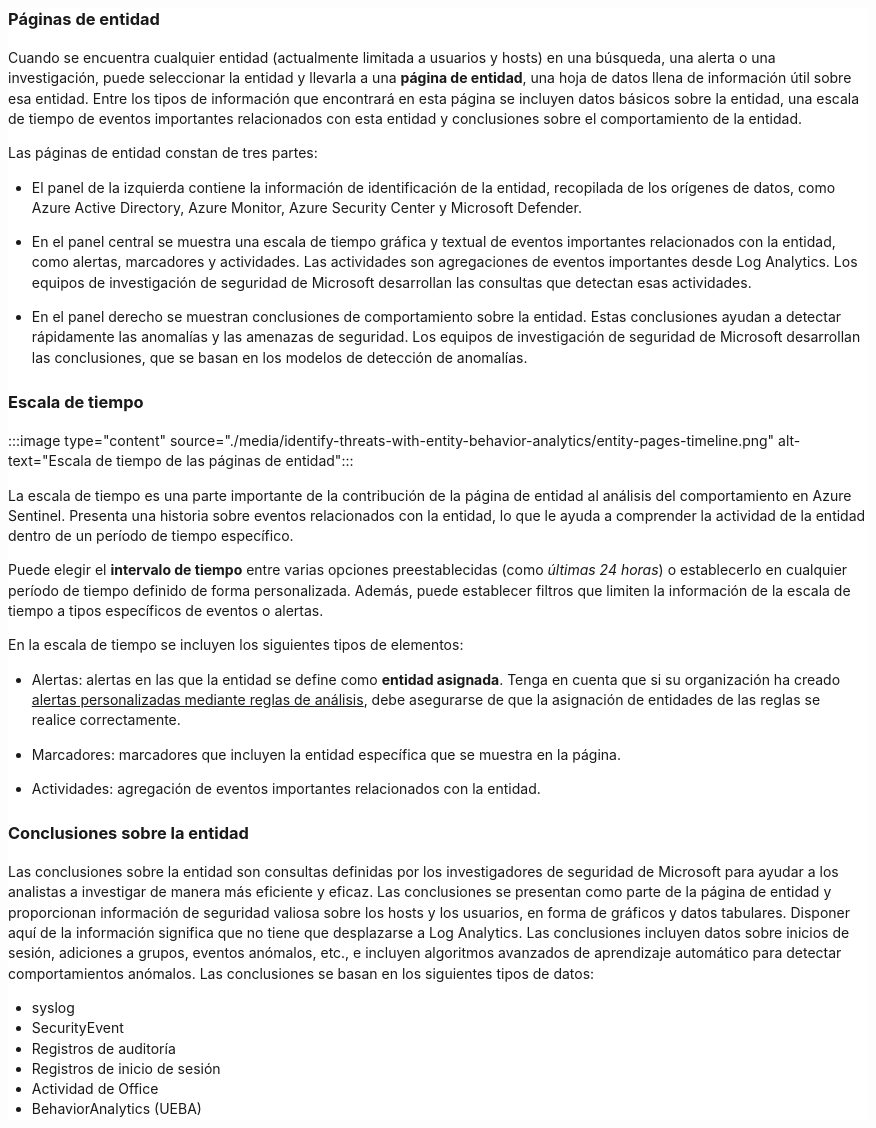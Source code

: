 ### <a name="entity-pages"></a>Páginas de entidad

Cuando se encuentra cualquier entidad (actualmente limitada a usuarios y hosts) en una búsqueda, una alerta o una investigación, puede seleccionar la entidad y llevarla a una **página de entidad**, una hoja de datos llena de información útil sobre esa entidad. Entre los tipos de información que encontrará en esta página se incluyen datos básicos sobre la entidad, una escala de tiempo de eventos importantes relacionados con esta entidad y conclusiones sobre el comportamiento de la entidad.
 
Las páginas de entidad constan de tres partes:
- El panel de la izquierda contiene la información de identificación de la entidad, recopilada de los orígenes de datos, como Azure Active Directory, Azure Monitor, Azure Security Center y Microsoft Defender.

- En el panel central se muestra una escala de tiempo gráfica y textual de eventos importantes relacionados con la entidad, como alertas, marcadores y actividades. Las actividades son agregaciones de eventos importantes desde Log Analytics. Los equipos de investigación de seguridad de Microsoft desarrollan las consultas que detectan esas actividades.

- En el panel derecho se muestran conclusiones de comportamiento sobre la entidad. Estas conclusiones ayudan a detectar rápidamente las anomalías y las amenazas de seguridad. Los equipos de investigación de seguridad de Microsoft desarrollan las conclusiones, que se basan en los modelos de detección de anomalías.

### <a name="the-timeline"></a>Escala de tiempo

:::image type="content" source="./media/identify-threats-with-entity-behavior-analytics/entity-pages-timeline.png" alt-text="Escala de tiempo de las páginas de entidad":::

La escala de tiempo es una parte importante de la contribución de la página de entidad al análisis del comportamiento en Azure Sentinel. Presenta una historia sobre eventos relacionados con la entidad, lo que le ayuda a comprender la actividad de la entidad dentro de un período de tiempo específico.

Puede elegir el **intervalo de tiempo** entre varias opciones preestablecidas (como *últimas 24 horas*) o establecerlo en cualquier período de tiempo definido de forma personalizada. Además, puede establecer filtros que limiten la información de la escala de tiempo a tipos específicos de eventos o alertas.

En la escala de tiempo se incluyen los siguientes tipos de elementos:

- Alertas: alertas en las que la entidad se define como **entidad asignada**. Tenga en cuenta que si su organización ha creado [alertas personalizadas mediante reglas de análisis](./tutorial-detect-threats-custom.md), debe asegurarse de que la asignación de entidades de las reglas se realice correctamente.

- Marcadores: marcadores que incluyen la entidad específica que se muestra en la página.

- Actividades: agregación de eventos importantes relacionados con la entidad. 
 
### <a name="entity-insights"></a>Conclusiones sobre la entidad
 
Las conclusiones sobre la entidad son consultas definidas por los investigadores de seguridad de Microsoft para ayudar a los analistas a investigar de manera más eficiente y eficaz. Las conclusiones se presentan como parte de la página de entidad y proporcionan información de seguridad valiosa sobre los hosts y los usuarios, en forma de gráficos y datos tabulares. Disponer aquí de la información significa que no tiene que desplazarse a Log Analytics. Las conclusiones incluyen datos sobre inicios de sesión, adiciones a grupos, eventos anómalos, etc., e incluyen algoritmos avanzados de aprendizaje automático para detectar comportamientos anómalos. Las conclusiones se basan en los siguientes tipos de datos:
- syslog
- SecurityEvent
- Registros de auditoría
- Registros de inicio de sesión
- Actividad de Office
- BehaviorAnalytics (UEBA) 
 